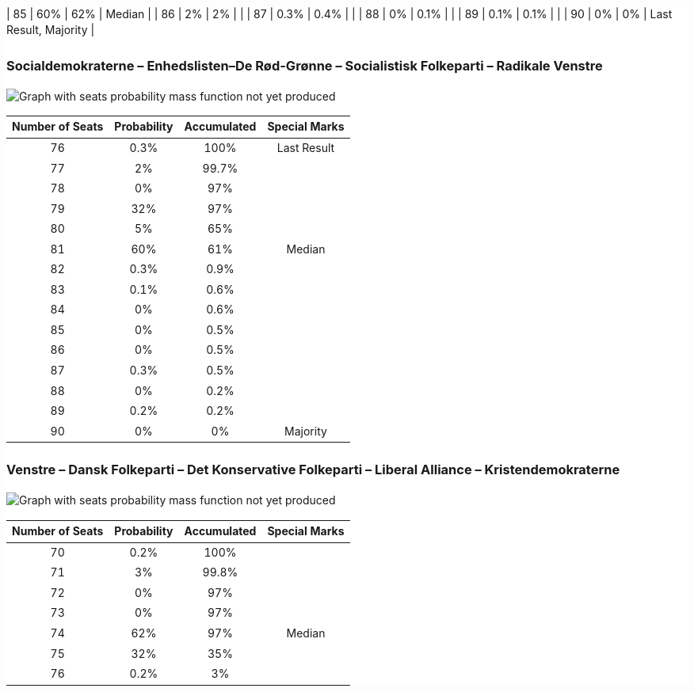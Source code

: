 | 85 | 60% | 62% | Median |
| 86 | 2% | 2% |  |
| 87 | 0.3% | 0.4% |  |
| 88 | 0% | 0.1% |  |
| 89 | 0.1% | 0.1% |  |
| 90 | 0% | 0% | Last Result, Majority |

### Socialdemokraterne – Enhedslisten–De Rød-Grønne – Socialistisk Folkeparti – Radikale Venstre

![Graph with seats probability mass function not yet produced](2018-09-11-Norstat-coalitions-seats-pmf-a–ø–f–b.png "Seats Probability Mass Function")

| Number of Seats | Probability | Accumulated | Special Marks |
|:---------------:|:-----------:|:-----------:|:-------------:|
| 76 | 0.3% | 100% | Last Result |
| 77 | 2% | 99.7% |  |
| 78 | 0% | 97% |  |
| 79 | 32% | 97% |  |
| 80 | 5% | 65% |  |
| 81 | 60% | 61% | Median |
| 82 | 0.3% | 0.9% |  |
| 83 | 0.1% | 0.6% |  |
| 84 | 0% | 0.6% |  |
| 85 | 0% | 0.5% |  |
| 86 | 0% | 0.5% |  |
| 87 | 0.3% | 0.5% |  |
| 88 | 0% | 0.2% |  |
| 89 | 0.2% | 0.2% |  |
| 90 | 0% | 0% | Majority |

### Venstre – Dansk Folkeparti – Det Konservative Folkeparti – Liberal Alliance – Kristendemokraterne

![Graph with seats probability mass function not yet produced](2018-09-11-Norstat-coalitions-seats-pmf-v–o–c–i–k.png "Seats Probability Mass Function")

| Number of Seats | Probability | Accumulated | Special Marks |
|:---------------:|:-----------:|:-----------:|:-------------:|
| 70 | 0.2% | 100% |  |
| 71 | 3% | 99.8% |  |
| 72 | 0% | 97% |  |
| 73 | 0% | 97% |  |
| 74 | 62% | 97% | Median |
| 75 | 32% | 35% |  |
| 76 | 0.2% | 3% |  |